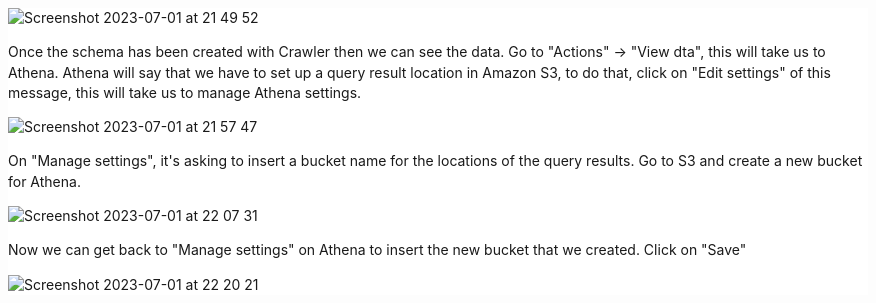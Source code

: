 <img width="1180" alt="Screenshot 2023-07-01 at 21 49 52" src="https://github.com/leorickli/youtube-etl-spark-aws/assets/106999054/851e4ee7-9b1b-4b88-b16a-811df40d6f46">

Once the schema has been created with Crawler then we can see the data. Go to "Actions" -> "View dta", this will take us to Athena. Athena will say that we have to set up a query result location in Amazon S3, to do that, click on "Edit settings" of this message, this will take us to manage Athena settings.

<img width="1345" alt="Screenshot 2023-07-01 at 21 57 47" src="https://github.com/leorickli/youtube-etl-spark-aws/assets/106999054/8048ca66-2024-4465-8551-3327b32e1b3b">

On "Manage settings", it's asking to insert a bucket name for the locations of the query results. Go to S3 and create a new bucket for Athena.

<img width="815" alt="Screenshot 2023-07-01 at 22 07 31" src="https://github.com/leorickli/youtube-etl-spark-aws/assets/106999054/689e2796-1e72-43b2-8f63-b7a8a8f116bb">

Now we can get back to "Manage settings" on Athena to insert the new bucket that we created. Click on "Save"

<img width="810" alt="Screenshot 2023-07-01 at 22 20 21" src="https://github.com/leorickli/youtube-etl-spark-aws/assets/106999054/2a44d0fb-dd6f-4124-8219-9135b7d254b0">













